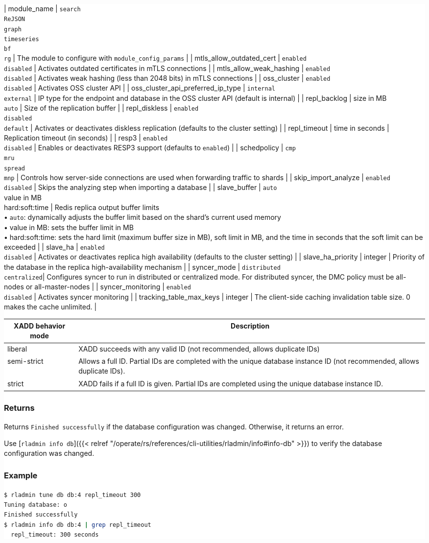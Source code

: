 | module_name | `search`<br />`ReJSON`<br />`graph`<br />`timeseries`<br />`bf`<br />`rg` | The module to configure with `module_config_params` |
| mtls_allow_outdated_cert             | `enabled`<br /> `disabled`       | Activates outdated certificates in mTLS connections                                   |
| mtls_allow_weak_hashing              | `enabled`<br /> `disabled`       | Activates weak hashing (less than 2048 bits) in mTLS connections                       |
| oss_cluster                          | `enabled`<br /> `disabled`       | Activates OSS cluster API                                                                                                             |
| oss_cluster_api_preferred_ip_type    | `internal`<br /> `external`      | IP type for the endpoint and database in the OSS cluster API (default is internal)                                     |
| repl_backlog                         | size in MB<br /> `auto`          | Size of the replication buffer                                                                                        |
| repl_diskless                        | `enabled`<br /> `disabled`<br /> `default`   | Activates or deactivates diskless replication (defaults to the cluster setting)                                          |
| repl_timeout                         | time in seconds                  | Replication timeout (in seconds)                                                                                                      |
| resp3 | `enabled`<br /> `disabled` | Enables or deactivates RESP3 support (defaults to `enabled`) |
| schedpolicy                          | `cmp`<br /> `mru`<br /> `spread`<br /> `mnp` | Controls how server-side connections are used when forwarding traffic to shards                                           |
| skip_import_analyze                  | `enabled`<br /> `disabled`       | Skips the analyzing step when importing a database                                                                                    |
| slave_buffer                         | `auto`<br />value in MB<br /> hard:soft:time | Redis replica output buffer limits<br />• `auto`: dynamically adjusts the buffer limit based on the shard’s current used memory<br />• value in MB: sets the buffer limit in MB<br />• hard:soft:time: sets the hard limit (maximum buffer size in MB), soft limit in MB, and the time in seconds that the soft limit can be exceeded |
| slave_ha                             | `enabled`<br /> `disabled`       | Activates or deactivates replica high availability (defaults to the cluster setting)                                                      |
| slave_ha_priority                    | integer                          | Priority of the database in the replica high-availability mechanism                                                                           |
| syncer_mode                          | `distributed`<br /> `centralized`| Configures syncer to run in distributed or centralized mode. For distributed syncer, the DMC policy must be all-nodes or all-master-nodes |
| syncer_monitoring                    | `enabled`<br /> `disabled`       | Activates syncer monitoring                                                                                                           |
| tracking_table_max_keys | integer | The client-side caching invalidation table size. 0 makes the cache unlimited. |

| XADD behavior mode | Description |
| - | - |
| liberal | XADD succeeds with any valid ID (not recommended, allows duplicate IDs) |
| semi-strict | Allows a full ID. Partial IDs are completed with the unique database instance ID (not recommended, allows duplicate IDs). |
| strict | XADD fails if a full ID is given. Partial IDs are completed using the unique database instance ID. |

### Returns

Returns `Finished successfully` if the database configuration was changed. Otherwise, it returns an error.

Use [`rladmin info db`]({{< relref "/operate/rs/references/cli-utilities/rladmin/info#info-db" >}}) to verify the database configuration was changed.

### Example

``` sh
$ rladmin tune db db:4 repl_timeout 300
Tuning database: o
Finished successfully
$ rladmin info db db:4 | grep repl_timeout
  repl_timeout: 300 seconds
```
